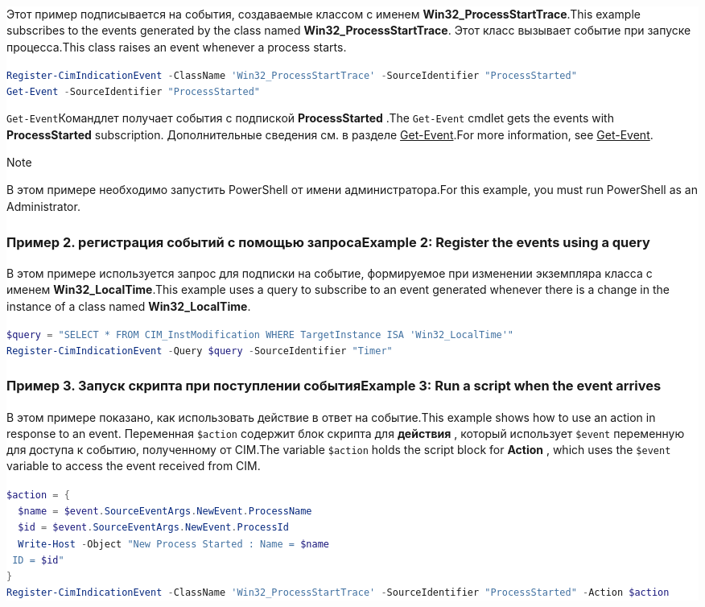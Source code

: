 <span data-ttu-id="08c18-118">Этот пример подписывается на события, создаваемые классом с именем **Win32_ProcessStartTrace**.</span><span class="sxs-lookup"><span data-stu-id="08c18-118">This example subscribes to the events generated by the class named **Win32_ProcessStartTrace**.</span></span> <span data-ttu-id="08c18-119">Этот класс вызывает событие при запуске процесса.</span><span class="sxs-lookup"><span data-stu-id="08c18-119">This class raises an event whenever a process starts.</span></span>

```powershell
Register-CimIndicationEvent -ClassName 'Win32_ProcessStartTrace' -SourceIdentifier "ProcessStarted"
Get-Event -SourceIdentifier "ProcessStarted"
```

<span data-ttu-id="08c18-120">`Get-Event`Командлет получает события с подпиской **ProcessStarted** .</span><span class="sxs-lookup"><span data-stu-id="08c18-120">The `Get-Event` cmdlet gets the events with **ProcessStarted** subscription.</span></span> <span data-ttu-id="08c18-121">Дополнительные сведения см. в разделе [Get-Event](../Microsoft.PowerShell.Utility/Get-Event.md).</span><span class="sxs-lookup"><span data-stu-id="08c18-121">For more information, see [Get-Event](../Microsoft.PowerShell.Utility/Get-Event.md).</span></span>

> [!NOTE]
> <span data-ttu-id="08c18-122">В этом примере необходимо запустить PowerShell от имени администратора.</span><span class="sxs-lookup"><span data-stu-id="08c18-122">For this example, you must run PowerShell as an Administrator.</span></span>

### <span data-ttu-id="08c18-123">Пример 2. регистрация событий с помощью запроса</span><span class="sxs-lookup"><span data-stu-id="08c18-123">Example 2: Register the events using a query</span></span>

<span data-ttu-id="08c18-124">В этом примере используется запрос для подписки на событие, формируемое при изменении экземпляра класса с именем **Win32_LocalTime**.</span><span class="sxs-lookup"><span data-stu-id="08c18-124">This example uses a query to subscribe to an event generated whenever there is a change in the instance of a class named **Win32_LocalTime**.</span></span>

```powershell
$query = "SELECT * FROM CIM_InstModification WHERE TargetInstance ISA 'Win32_LocalTime'"
Register-CimIndicationEvent -Query $query -SourceIdentifier "Timer"
```

### <span data-ttu-id="08c18-125">Пример 3. Запуск скрипта при поступлении события</span><span class="sxs-lookup"><span data-stu-id="08c18-125">Example 3: Run a script when the event arrives</span></span>

<span data-ttu-id="08c18-126">В этом примере показано, как использовать действие в ответ на событие.</span><span class="sxs-lookup"><span data-stu-id="08c18-126">This example shows how to use an action in response to an event.</span></span> <span data-ttu-id="08c18-127">Переменная `$action` содержит блок скрипта для **действия** , который использует `$event` переменную для доступа к событию, полученному от CIM.</span><span class="sxs-lookup"><span data-stu-id="08c18-127">The variable `$action` holds the script block for **Action** , which uses the `$event` variable to access the event received from CIM.</span></span>

```powershell
$action = {
  $name = $event.SourceEventArgs.NewEvent.ProcessName
  $id = $event.SourceEventArgs.NewEvent.ProcessId
  Write-Host -Object "New Process Started : Name = $name
 ID = $id"
}
Register-CimIndicationEvent -ClassName 'Win32_ProcessStartTrace' -SourceIdentifier "ProcessStarted" -Action $action
```
